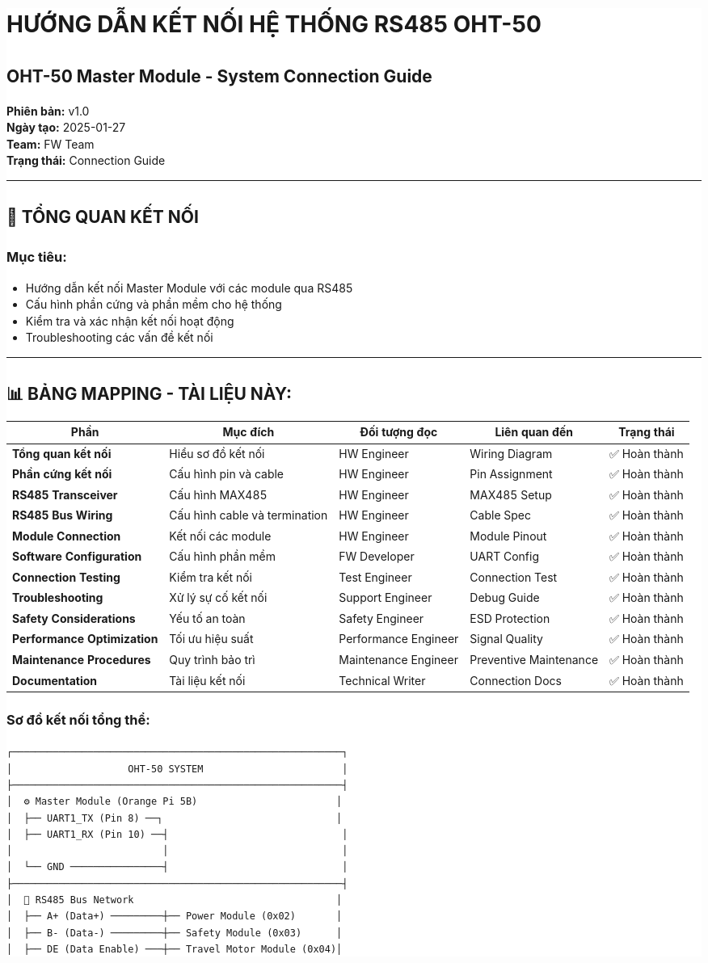 # HƯỚNG DẪN KẾT NỐI HỆ THỐNG RS485 OHT-50
## OHT-50 Master Module - System Connection Guide

**Phiên bản:** v1.0  
**Ngày tạo:** 2025-01-27  
**Team:** FW Team  
**Trạng thái:** Connection Guide  

---

## 🎯 **TỔNG QUAN KẾT NỐI**

### **Mục tiêu:**
- Hướng dẫn kết nối Master Module với các module qua RS485
- Cấu hình phần cứng và phần mềm cho hệ thống
- Kiểm tra và xác nhận kết nối hoạt động
- Troubleshooting các vấn đề kết nối

---

## 📊 **BẢNG MAPPING - TÀI LIỆU NÀY:**

| **Phần** | **Mục đích** | **Đối tượng đọc** | **Liên quan đến** | **Trạng thái** |
|----------|--------------|-------------------|-------------------|----------------|
| **Tổng quan kết nối** | Hiểu sơ đồ kết nối | HW Engineer | Wiring Diagram | ✅ Hoàn thành |
| **Phần cứng kết nối** | Cấu hình pin và cable | HW Engineer | Pin Assignment | ✅ Hoàn thành |
| **RS485 Transceiver** | Cấu hình MAX485 | HW Engineer | MAX485 Setup | ✅ Hoàn thành |
| **RS485 Bus Wiring** | Cấu hình cable và termination | HW Engineer | Cable Spec | ✅ Hoàn thành |
| **Module Connection** | Kết nối các module | HW Engineer | Module Pinout | ✅ Hoàn thành |
| **Software Configuration** | Cấu hình phần mềm | FW Developer | UART Config | ✅ Hoàn thành |
| **Connection Testing** | Kiểm tra kết nối | Test Engineer | Connection Test | ✅ Hoàn thành |
| **Troubleshooting** | Xử lý sự cố kết nối | Support Engineer | Debug Guide | ✅ Hoàn thành |
| **Safety Considerations** | Yếu tố an toàn | Safety Engineer | ESD Protection | ✅ Hoàn thành |
| **Performance Optimization** | Tối ưu hiệu suất | Performance Engineer | Signal Quality | ✅ Hoàn thành |
| **Maintenance Procedures** | Quy trình bảo trì | Maintenance Engineer | Preventive Maintenance | ✅ Hoàn thành |
| **Documentation** | Tài liệu kết nối | Technical Writer | Connection Docs | ✅ Hoàn thành |

### **Sơ đồ kết nối tổng thể:**
```
┌─────────────────────────────────────────────────────────┐
│                    OHT-50 SYSTEM                        │
├─────────────────────────────────────────────────────────┤
│  ⚙️ Master Module (Orange Pi 5B)                        │
│  ├── UART1_TX (Pin 8) ──┐                              │
│  ├── UART1_RX (Pin 10) ──┤                              │
│                          │                              │
│  └── GND ────────────────┤                              │
├─────────────────────────────────────────────────────────┤
│  📡 RS485 Bus Network                                   │
│  ├── A+ (Data+) ─────────┼── Power Module (0x02)       │
│  ├── B- (Data-) ─────────┼── Safety Module (0x03)      │
│  ├── DE (Data Enable) ───┼── Travel Motor Module (0x04)│
```